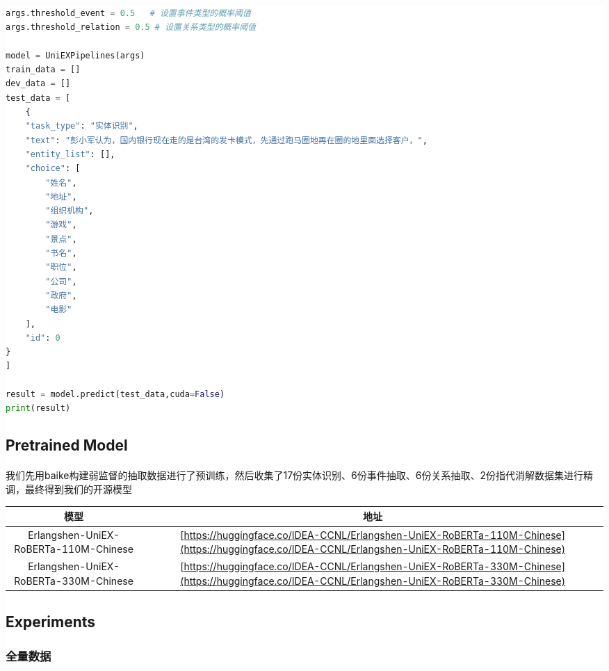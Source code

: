 ```python
args.threshold_event = 0.5   # 设置事件类型的概率阈值
args.threshold_relation = 0.5 # 设置关系类型的概率阈值

model = UniEXPipelines(args)
train_data = [] 
dev_data = [] 
test_data = [
    {
    "task_type": "实体识别",
    "text": "彭小军认为，国内银行现在走的是台湾的发卡模式，先通过跑马圈地再在圈的地里面选择客户，",
    "entity_list": [],
    "choice": [
        "姓名",
        "地址",
        "组织机构",
        "游戏",
        "景点",
        "书名",
        "职位",
        "公司",
        "政府",
        "电影"
    ],
    "id": 0
}
]

result = model.predict(test_data,cuda=False)
print(result)

```
## Pretrained Model
我们先用baike构建弱监督的抽取数据进行了预训练，然后收集了17份实体识别、6份事件抽取、6份关系抽取、2份指代消解数据集进行精调，最终得到我们的开源模型

| 模型 | 地址   |
|:---------:|:--------------:|
| Erlangshen-UniEX-RoBERTa-110M-Chinese  | [https://huggingface.co/IDEA-CCNL/Erlangshen-UniEX-RoBERTa-110M-Chinese](https://huggingface.co/IDEA-CCNL/Erlangshen-UniEX-RoBERTa-110M-Chinese)       |
| Erlangshen-UniEX-RoBERTa-330M-Chinese  | [https://huggingface.co/IDEA-CCNL/Erlangshen-UniEX-RoBERTa-330M-Chinese](https://huggingface.co/IDEA-CCNL/Erlangshen-UniEX-RoBERTa-330M-Chinese)   |

## Experiments

### 全量数据